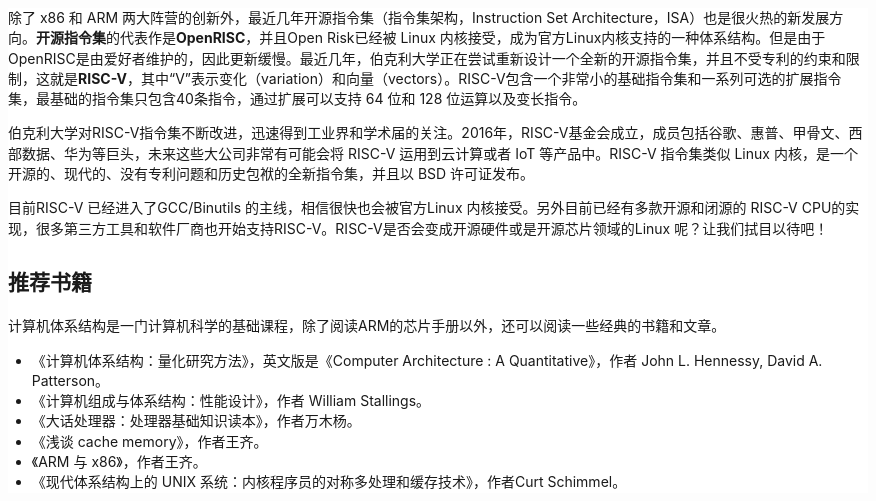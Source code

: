 除了 x86 和 ARM 两大阵营的创新外，最近几年开源指令集（指令集架构，Instruction Set Architecture，ISA）也是很火热的新发展方向。**开源指令集**的代表作是**OpenRISC**，并且Open Risk已经被 Linux 内核接受，成为官方Linux内核支持的一种体系结构。但是由于OpenRISC是由爱好者维护的，因此更新缓慢。最近几年，伯克利大学正在尝试重新设计一个全新的开源指令集，并且不受专利的约束和限制，这就是**RISC-V**，其中“V”表示变化（variation）和向量（vectors）。RISC-V包含一个非常小的基础指令集和一系列可选的扩展指令集，最基础的指令集只包含40条指令，通过扩展可以支持 64 位和 128 位运算以及变长指令。

伯克利大学对RISC-V指令集不断改进，迅速得到工业界和学术届的关注。2016年，RISC-V基金会成立，成员包括谷歌、惠普、甲骨文、西部数据、华为等巨头，未来这些大公司非常有可能会将 RISC-V 运用到云计算或者 IoT 等产品中。RISC-V 指令集类似 Linux 内核，是一个开源的、现代的、没有专利问题和历史包袱的全新指令集，并且以 BSD 许可证发布。

目前RISC-V 已经进入了GCC/Binutils 的主线，相信很快也会被官方Linux 内核接受。另外目前已经有多款开源和闭源的 RISC-V CPU的实现，很多第三方工具和软件厂商也开始支持RISC-V。RISC-V是否会变成开源硬件或是开源芯片领域的Linux 呢？让我们拭目以待吧！

## 推荐书籍

计算机体系结构是一门计算机科学的基础课程，除了阅读ARM的芯片手册以外，还可以阅读一些经典的书籍和文章。
- 《计算机体系结构：量化研究方法》，英文版是《Computer Architecture : A Quantitative》，作者 John L. Hennessy, David A. Patterson。
- 《计算机组成与体系结构：性能设计》，作者 William Stallings。
- 《大话处理器：处理器基础知识读本》，作者万木杨。
- 《浅谈 cache memory》，作者王齐。
- 《ARM 与 x86》，作者王齐。
- 《现代体系结构上的 UNIX 系统：内核程序员的对称多处理和缓存技术》，作者Curt Schimmel。